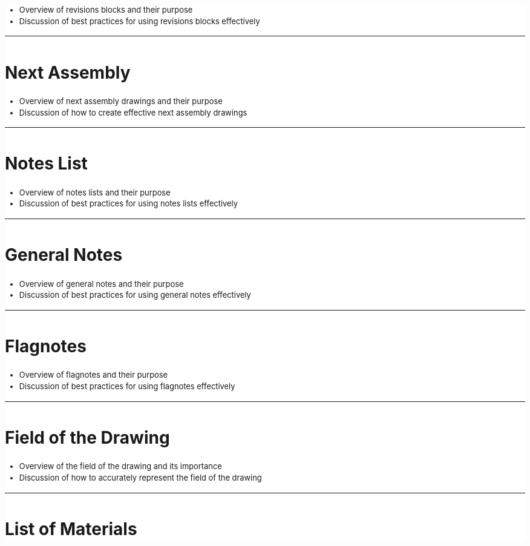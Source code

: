 - Overview of revisions blocks and their purpose
- Discussion of best practices for using revisions blocks effectively

---
<style scoped>p,li {font-size:0.92em}</style>

 # Next Assembly
- Overview of next assembly drawings and their purpose
- Discussion of how to create effective next assembly drawings


---
<style scoped>p,li {font-size:0.92em}</style>

 # **Notes List**
- Overview of notes lists and their purpose
- Discussion of best practices for using notes lists effectively


---
<style scoped>p,li {font-size:0.92em}</style>

 # General Notes
- Overview of general notes and their purpose
- Discussion of best practices for using general notes effectively


---
<style scoped>p,li {font-size:0.92em}</style>

 # Flagnotes
- Overview of flagnotes and their purpose
- Discussion of best practices for using flagnotes effectively


---
<style scoped>p,li {font-size:0.92em}</style>

 # Field of the Drawing
- Overview of the field of the drawing and its importance
- Discussion of how to accurately represent the field of the drawing


---
<style scoped>p,li {font-size:0.92em}</style>

 # List of Materials
